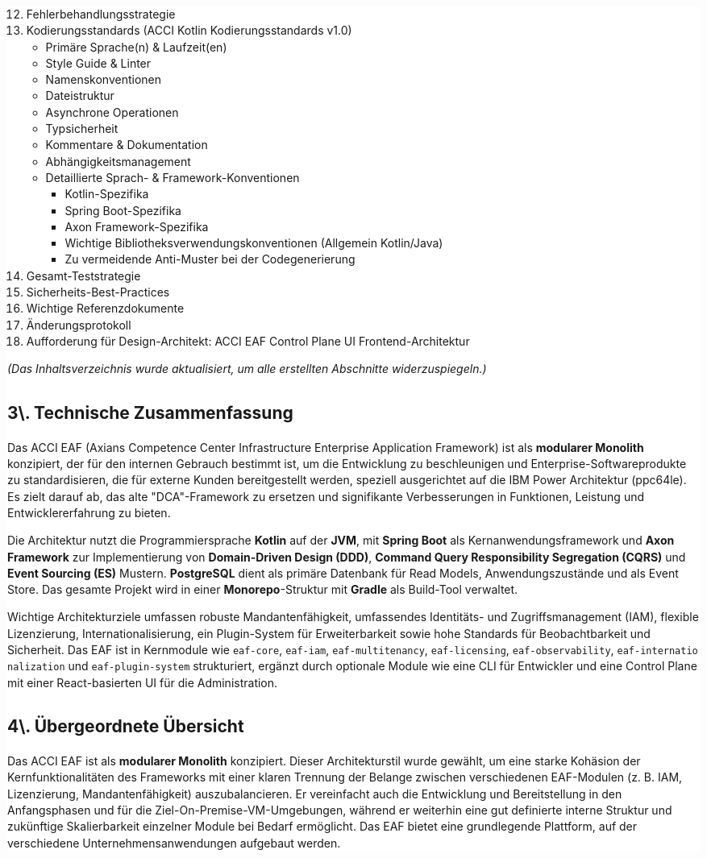 12. Fehlerbehandlungsstrategie
13. Kodierungsstandards (ACCI Kotlin Kodierungsstandards v1.0)
      * Primäre Sprache(n) & Laufzeit(en)
      * Style Guide & Linter
      * Namenskonventionen
      * Dateistruktur
      * Asynchrone Operationen
      * Typsicherheit
      * Kommentare & Dokumentation
      * Abhängigkeitsmanagement
      * Detaillierte Sprach- & Framework-Konventionen
          * Kotlin-Spezifika
          * Spring Boot-Spezifika
          * Axon Framework-Spezifika
          * Wichtige Bibliotheksverwendungskonventionen (Allgemein Kotlin/Java)
          * Zu vermeidende Anti-Muster bei der Codegenerierung
14. Gesamt-Teststrategie
15. Sicherheits-Best-Practices
16. Wichtige Referenzdokumente
17. Änderungsprotokoll
18. Aufforderung für Design-Architekt: ACCI EAF Control Plane UI Frontend-Architektur

*(Das Inhaltsverzeichnis wurde aktualisiert, um alle erstellten Abschnitte widerzuspiegeln.)*

## 3\\. Technische Zusammenfassung

Das ACCI EAF (Axians Competence Center Infrastructure Enterprise Application Framework) ist als **modularer Monolith** konzipiert, der für den internen Gebrauch bestimmt ist, um die Entwicklung zu beschleunigen und Enterprise-Softwareprodukte zu standardisieren, die für externe Kunden bereitgestellt werden, speziell ausgerichtet auf die IBM Power Architektur (ppc64le). Es zielt darauf ab, das alte "DCA"-Framework zu ersetzen und signifikante Verbesserungen in Funktionen, Leistung und Entwicklererfahrung zu bieten.

Die Architektur nutzt die Programmiersprache **Kotlin** auf der **JVM**, mit **Spring Boot** als Kernanwendungsframework und **Axon Framework** zur Implementierung von **Domain-Driven Design (DDD)**, **Command Query Responsibility Segregation (CQRS)** und **Event Sourcing (ES)** Mustern. **PostgreSQL** dient als primäre Datenbank für Read Models, Anwendungszustände und als Event Store. Das gesamte Projekt wird in einer **Monorepo**-Struktur mit **Gradle** als Build-Tool verwaltet.

Wichtige Architekturziele umfassen robuste Mandantenfähigkeit, umfassendes Identitäts- und Zugriffsmanagement (IAM), flexible Lizenzierung, Internationalisierung, ein Plugin-System für Erweiterbarkeit sowie hohe Standards für Beobachtbarkeit und Sicherheit. Das EAF ist in Kernmodule wie `eaf-core`, `eaf-iam`, `eaf-multitenancy`, `eaf-licensing`, `eaf-observability`, `eaf-internationalization` und `eaf-plugin-system` strukturiert, ergänzt durch optionale Module wie eine CLI für Entwickler und eine Control Plane mit einer React-basierten UI für die Administration.

## 4\\. Übergeordnete Übersicht

Das ACCI EAF ist als **modularer Monolith** konzipiert. Dieser Architekturstil wurde gewählt, um eine starke Kohäsion der Kernfunktionalitäten des Frameworks mit einer klaren Trennung der Belange zwischen verschiedenen EAF-Modulen (z. B. IAM, Lizenzierung, Mandantenfähigkeit) auszubalancieren. Er vereinfacht auch die Entwicklung und Bereitstellung in den Anfangsphasen und für die Ziel-On-Premise-VM-Umgebungen, während er weiterhin eine gut definierte interne Struktur und zukünftige Skalierbarkeit einzelner Module bei Bedarf ermöglicht. Das EAF bietet eine grundlegende Plattform, auf der verschiedene Unternehmensanwendungen aufgebaut werden.
